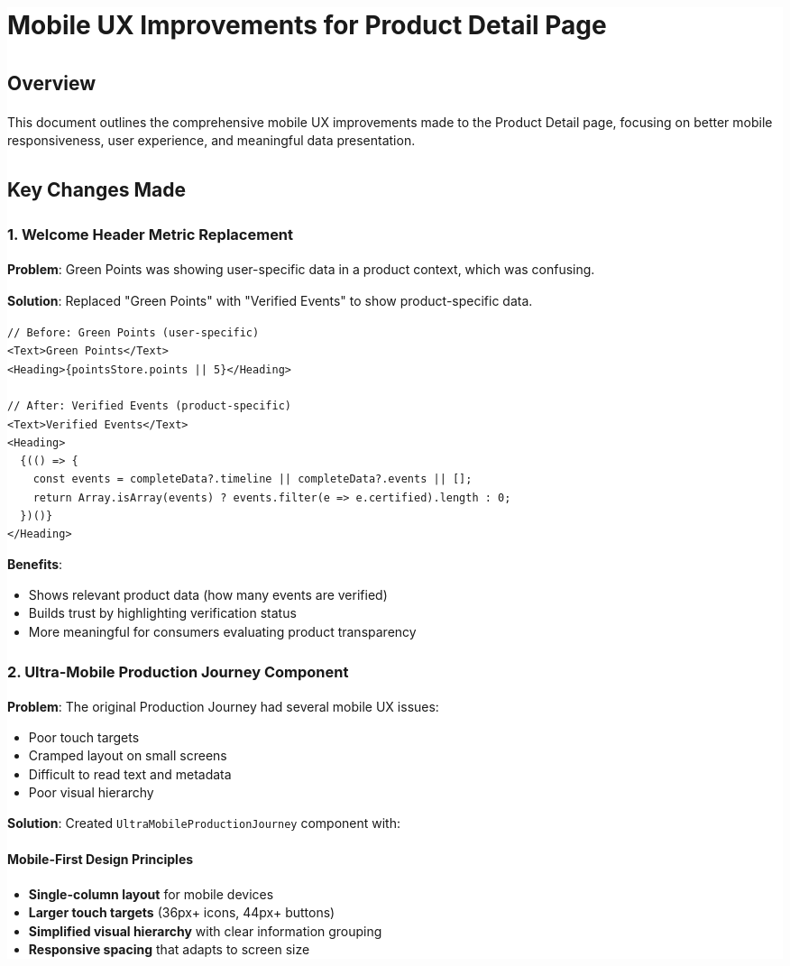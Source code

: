 # Mobile UX Improvements for Product Detail Page

## Overview

This document outlines the comprehensive mobile UX improvements made to the Product Detail page, focusing on better mobile responsiveness, user experience, and meaningful data presentation.

## Key Changes Made

### 1. Welcome Header Metric Replacement

**Problem**: Green Points was showing user-specific data in a product context, which was confusing.

**Solution**: Replaced "Green Points" with "Verified Events" to show product-specific data.

```tsx
// Before: Green Points (user-specific)
<Text>Green Points</Text>
<Heading>{pointsStore.points || 5}</Heading>

// After: Verified Events (product-specific)
<Text>Verified Events</Text>
<Heading>
  {(() => {
    const events = completeData?.timeline || completeData?.events || [];
    return Array.isArray(events) ? events.filter(e => e.certified).length : 0;
  })()}
</Heading>
```

**Benefits**:

- Shows relevant product data (how many events are verified)
- Builds trust by highlighting verification status
- More meaningful for consumers evaluating product transparency

### 2. Ultra-Mobile Production Journey Component

**Problem**: The original Production Journey had several mobile UX issues:

- Poor touch targets
- Cramped layout on small screens
- Difficult to read text and metadata
- Poor visual hierarchy

**Solution**: Created `UltraMobileProductionJourney` component with:

#### Mobile-First Design Principles

- **Single-column layout** for mobile devices
- **Larger touch targets** (36px+ icons, 44px+ buttons)
- **Simplified visual hierarchy** with clear information grouping
- **Responsive spacing** that adapts to screen size
